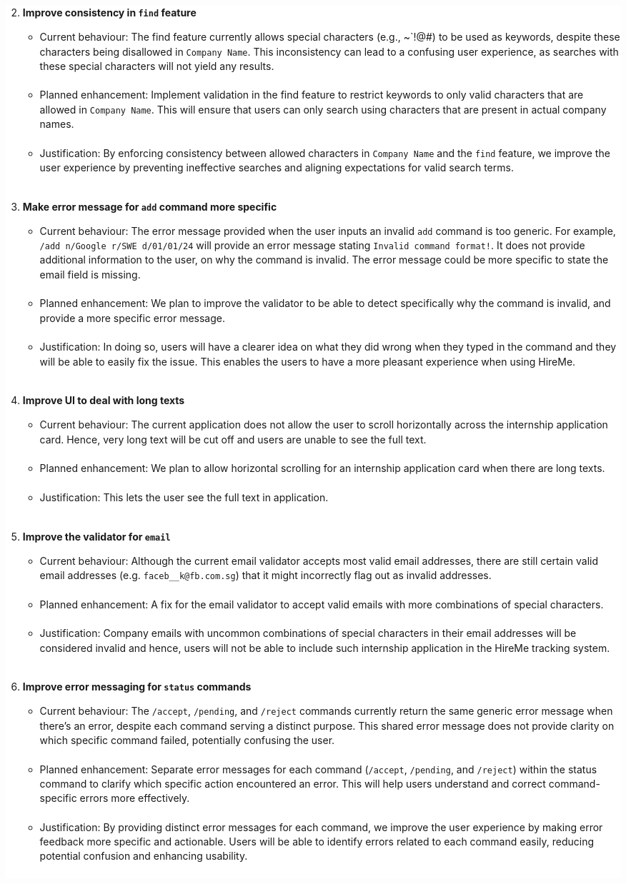 2. **Improve consistency in `find` feature** 
   - Current behaviour: The find feature currently allows special characters (e.g., ~\`!@#) to be used as keywords, despite these characters being disallowed in `Company Name`. This inconsistency can lead to a confusing user experience, as searches with these special characters will not yield any results. <br></br>
   - Planned enhancement: Implement validation in the find feature to restrict keywords to only valid characters that are allowed in `Company Name`. This will ensure that users can only search using characters that are present in actual company names. <br></br>
   - Justification: By enforcing consistency between allowed characters in `Company Name` and the `find` feature, we improve the user experience by preventing ineffective searches and aligning expectations for valid search terms. <br></br>

3. **Make error message for `add` command more specific** 
   - Current behaviour: The error message provided when the user inputs an invalid `add` command is too generic.
     For example, `/add n/Google r/SWE d/01/01/24` will provide an error message stating `Invalid command format!`. It does not provide additional information to the user, 
on why the command is invalid. The error message could be more specific to state the email field is missing.
   <br></br>
   - Planned enhancement: We plan to improve the validator to be able to detect specifically why the command is invalid, and provide a more specific error message. 
   <br></br>
   - Justification: In doing so, users will have a clearer idea on what they did wrong when they typed in the command and they will be able to easily fix the issue. This enables the users to have a more pleasant experience when using HireMe.
   <br></br>

4. **Improve UI to deal with long texts**
   - Current behaviour: The current application does not allow the user to scroll horizontally across the internship application card. Hence, very long text will be cut off and users are unable to see the full text. <br></br>
   - Planned enhancement: We plan to allow horizontal scrolling for an internship application card when there are long texts. <br></br>
   - Justification: This lets the user see the full text in application. <br></br>

5. **Improve the validator for `email`**
   - Current behaviour: Although the current email validator accepts most valid email addresses, there are still certain valid email addresses (e.g. `faceb__k@fb.com.sg`) that it might incorrectly flag out as invalid addresses. <br></br>
   - Planned enhancement: A fix for the email validator to accept valid emails with more combinations of special characters. <br></br>
   - Justification: Company emails with uncommon combinations of special characters in their email addresses will be considered invalid and hence, users will not be able to include such internship application in the HireMe tracking system. <br></br>

6. **Improve error messaging for `status` commands**
   - Current behaviour: The `/accept`, `/pending`, and `/reject` commands currently return the same generic error message when there’s an error, despite each command serving a distinct purpose. This shared error message does not provide clarity on which specific command failed, potentially confusing the user. <br></br>
   - Planned enhancement: Separate error messages for each command (`/accept`, `/pending`, and `/reject`) within the status command to clarify which specific action encountered an error. This will help users understand and correct command-specific errors more effectively. <br></br>
   - Justification: By providing distinct error messages for each command, we improve the user experience by making error feedback more specific and actionable. Users will be able to identify errors related to each command easily, reducing potential confusion and enhancing usability. <br></br>
